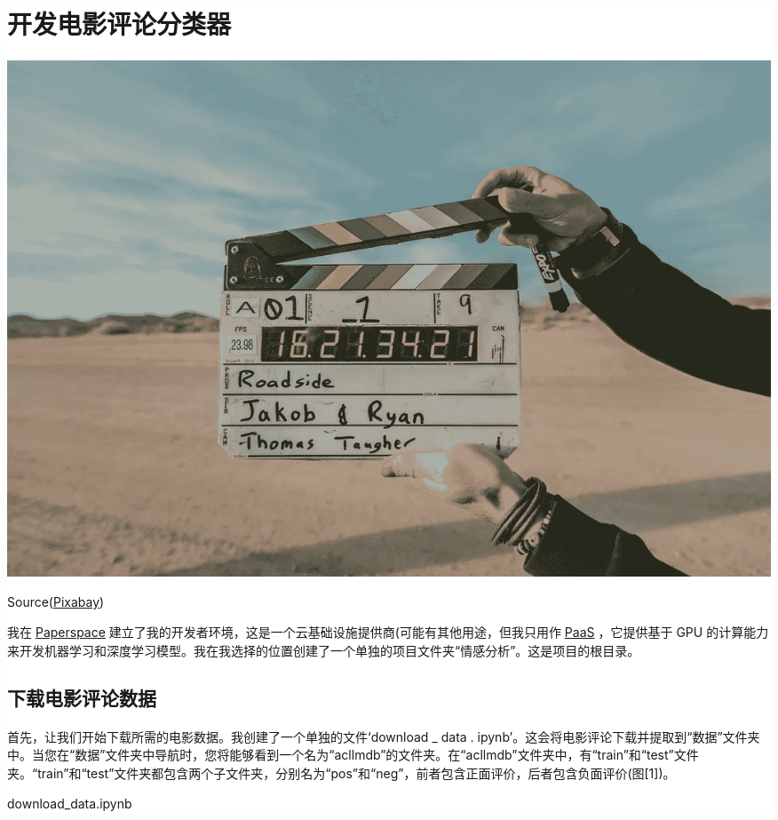 # 开发电影评论分类器

![](img/d415a3845924da6d02eb8c0ce1dc5898.png)

Source([Pixabay](https://pixabay.com/))

我在 [Paperspace](https://www.paperspace.com/) 建立了我的开发者环境，这是一个云基础设施提供商(可能有其他用途，但我只用作 [PaaS](https://en.wikipedia.org/wiki/Platform_as_a_service) ，它提供基于 GPU 的计算能力来开发机器学习和深度学习模型。我在我选择的位置创建了一个单独的项目文件夹“情感分析”。这是项目的根目录。

## **下载电影评论数据**

首先，让我们开始下载所需的电影数据。我创建了一个单独的文件‘download _ data . ipynb’。这会将电影评论下载并提取到“数据”文件夹中。当您在“数据”文件夹中导航时，您将能够看到一个名为“acllmdb”的文件夹。在“acllmdb”文件夹中，有“train”和“test”文件夹。“train”和“test”文件夹都包含两个子文件夹，分别名为“pos”和“neg”，前者包含正面评价，后者包含负面评价(图[1])。

download_data.ipynb
